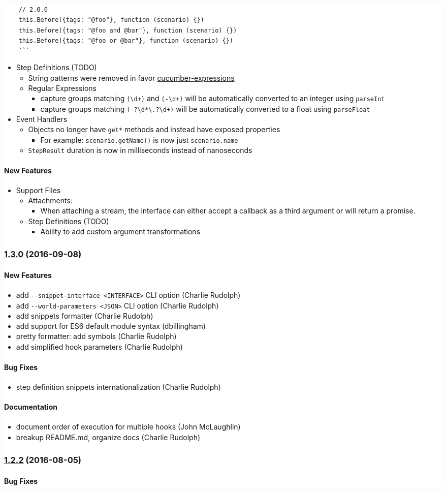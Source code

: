         // 2.0.0
        this.Before({tags: "@foo"}, function (scenario) {})
        this.Before({tags: "@foo and @bar"}, function (scenario) {})
        this.Before({tags: "@foo or @bar"}, function (scenario) {})
        ```
  * Step Definitions (TODO)
    * String patterns were removed in favor [cucumber-expressions](https://docs.cucumber.io/cucumber-expressions/)
    * Regular Expressions
      * capture groups matching `(\d+)` and `(-\d+)` will be automatically converted to an integer using `parseInt`
      * capture groups matching `(-?\d*\.?\d+)` will be automatically converted to a float using `parseFloat`
  * Event Handlers
    * Objects no longer have `get*` methods and instead have exposed properties
      * For example: `scenario.getName()` is now just `scenario.name`
    * `StepResult` duration is now in milliseconds instead of nanoseconds

#### New Features

* Support Files
  * Attachments:
    * When attaching a stream, the interface can either accept a callback as a third argument or will return a promise.
  * Step Definitions (TODO)
    * Ability to add custom argument transformations

### [1.3.0](https://github.com/cucumber/cucumber-js/compare/v1.2.2...v1.3.0) (2016-09-08)

#### New Features

* add `--snippet-interface <INTERFACE>` CLI option (Charlie Rudolph)
* add `--world-parameters <JSON>` CLI option (Charlie Rudolph)
* add snippets formatter (Charlie Rudolph)
* add support for ES6 default module syntax (dbillingham)
* pretty formatter: add symbols (Charlie Rudolph)
* add simplified hook parameters (Charlie Rudolph)

#### Bug Fixes

* step definition snippets internationalization (Charlie Rudolph)

#### Documentation

* document order of execution for multiple hooks (John McLaughlin)
* breakup README.md, organize docs (Charlie Rudolph)

### [1.2.2](https://github.com/cucumber/cucumber-js/compare/v1.2.1...v1.2.2) (2016-08-05)

#### Bug Fixes
